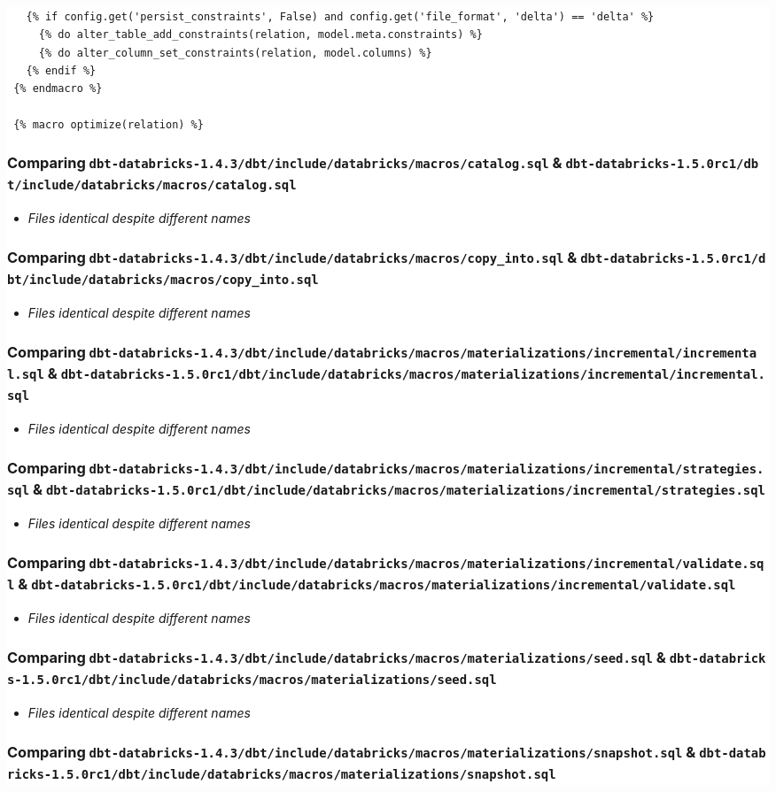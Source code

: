 ```diff
   {% if config.get('persist_constraints', False) and config.get('file_format', 'delta') == 'delta' %}
     {% do alter_table_add_constraints(relation, model.meta.constraints) %}
     {% do alter_column_set_constraints(relation, model.columns) %}
   {% endif %}
 {% endmacro %}
 
 {% macro optimize(relation) %}
```

### Comparing `dbt-databricks-1.4.3/dbt/include/databricks/macros/catalog.sql` & `dbt-databricks-1.5.0rc1/dbt/include/databricks/macros/catalog.sql`

 * *Files identical despite different names*

### Comparing `dbt-databricks-1.4.3/dbt/include/databricks/macros/copy_into.sql` & `dbt-databricks-1.5.0rc1/dbt/include/databricks/macros/copy_into.sql`

 * *Files identical despite different names*

### Comparing `dbt-databricks-1.4.3/dbt/include/databricks/macros/materializations/incremental/incremental.sql` & `dbt-databricks-1.5.0rc1/dbt/include/databricks/macros/materializations/incremental/incremental.sql`

 * *Files identical despite different names*

### Comparing `dbt-databricks-1.4.3/dbt/include/databricks/macros/materializations/incremental/strategies.sql` & `dbt-databricks-1.5.0rc1/dbt/include/databricks/macros/materializations/incremental/strategies.sql`

 * *Files identical despite different names*

### Comparing `dbt-databricks-1.4.3/dbt/include/databricks/macros/materializations/incremental/validate.sql` & `dbt-databricks-1.5.0rc1/dbt/include/databricks/macros/materializations/incremental/validate.sql`

 * *Files identical despite different names*

### Comparing `dbt-databricks-1.4.3/dbt/include/databricks/macros/materializations/seed.sql` & `dbt-databricks-1.5.0rc1/dbt/include/databricks/macros/materializations/seed.sql`

 * *Files identical despite different names*

### Comparing `dbt-databricks-1.4.3/dbt/include/databricks/macros/materializations/snapshot.sql` & `dbt-databricks-1.5.0rc1/dbt/include/databricks/macros/materializations/snapshot.sql`
